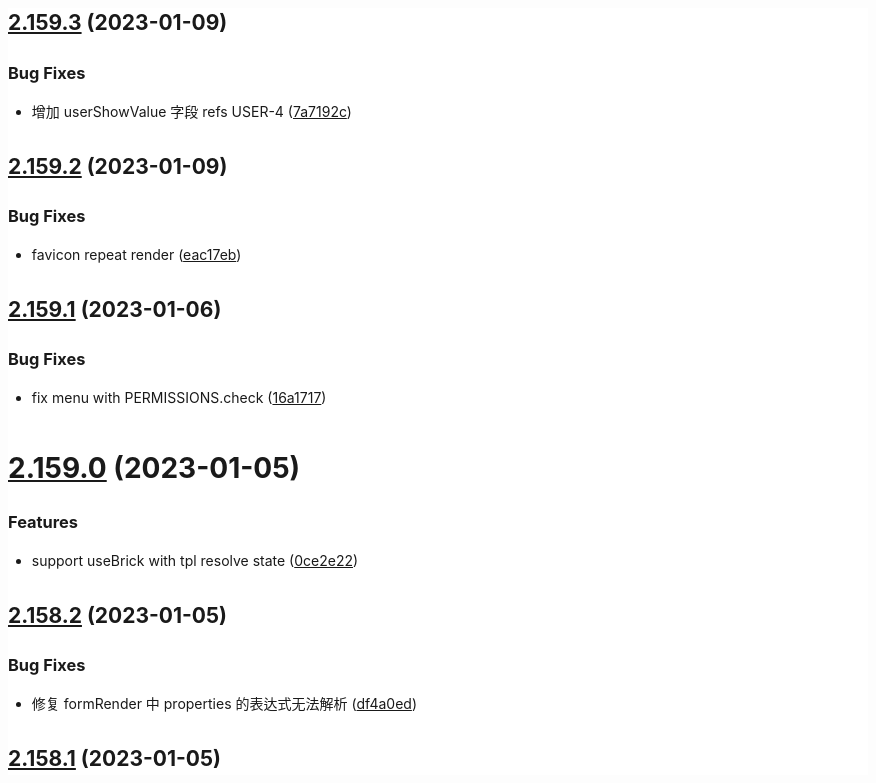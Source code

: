 ## [2.159.3](https://github.com/easyops-cn/next-core/compare/@next-core/brick-kit@2.159.2...@next-core/brick-kit@2.159.3) (2023-01-09)

### Bug Fixes

- 增加 userShowValue 字段 refs USER-4 ([7a7192c](https://github.com/easyops-cn/next-core/commit/7a7192c5f2114941e7fe158fe7d8215c1f12dd79))

## [2.159.2](https://github.com/easyops-cn/next-core/compare/@next-core/brick-kit@2.159.1...@next-core/brick-kit@2.159.2) (2023-01-09)

### Bug Fixes

- favicon repeat render ([eac17eb](https://github.com/easyops-cn/next-core/commit/eac17eb0aa59b900cd9981f6c3d7d9c53cfff60a))

## [2.159.1](https://github.com/easyops-cn/next-core/compare/@next-core/brick-kit@2.159.0...@next-core/brick-kit@2.159.1) (2023-01-06)

### Bug Fixes

- fix menu with PERMISSIONS.check ([16a1717](https://github.com/easyops-cn/next-core/commit/16a1717594f6fcde11ba006758655daf00853f5c))

# [2.159.0](https://github.com/easyops-cn/next-core/compare/@next-core/brick-kit@2.158.2...@next-core/brick-kit@2.159.0) (2023-01-05)

### Features

- support useBrick with tpl resolve state ([0ce2e22](https://github.com/easyops-cn/next-core/commit/0ce2e228e2c19200c2e68ba960743c5ded2dd82f))

## [2.158.2](https://github.com/easyops-cn/next-core/compare/@next-core/brick-kit@2.158.1...@next-core/brick-kit@2.158.2) (2023-01-05)

### Bug Fixes

- 修复 formRender 中 properties 的表达式无法解析 ([df4a0ed](https://github.com/easyops-cn/next-core/commit/df4a0ed5c93f6f1b14cb2caa4367202c6d79545f))

## [2.158.1](https://github.com/easyops-cn/next-core/compare/@next-core/brick-kit@2.158.0...@next-core/brick-kit@2.158.1) (2023-01-05)
